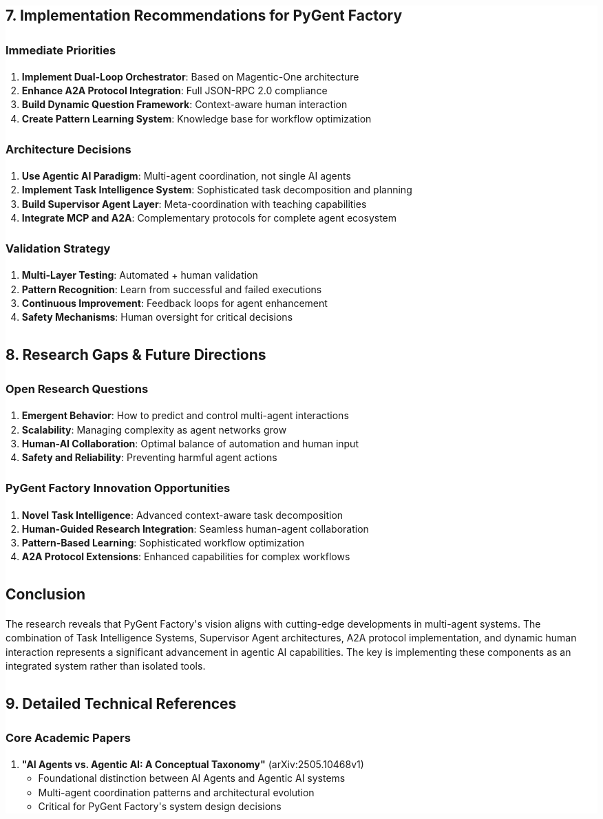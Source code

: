 ## 7. Implementation Recommendations for PyGent Factory

### Immediate Priorities
1. **Implement Dual-Loop Orchestrator**: Based on Magentic-One architecture
2. **Enhance A2A Protocol Integration**: Full JSON-RPC 2.0 compliance
3. **Build Dynamic Question Framework**: Context-aware human interaction
4. **Create Pattern Learning System**: Knowledge base for workflow optimization

### Architecture Decisions
1. **Use Agentic AI Paradigm**: Multi-agent coordination, not single AI agents
2. **Implement Task Intelligence System**: Sophisticated task decomposition and planning
3. **Build Supervisor Agent Layer**: Meta-coordination with teaching capabilities
4. **Integrate MCP and A2A**: Complementary protocols for complete agent ecosystem

### Validation Strategy
1. **Multi-Layer Testing**: Automated + human validation
2. **Pattern Recognition**: Learn from successful and failed executions
3. **Continuous Improvement**: Feedback loops for agent enhancement
4. **Safety Mechanisms**: Human oversight for critical decisions

## 8. Research Gaps & Future Directions

### Open Research Questions
1. **Emergent Behavior**: How to predict and control multi-agent interactions
2. **Scalability**: Managing complexity as agent networks grow
3. **Human-AI Collaboration**: Optimal balance of automation and human input
4. **Safety and Reliability**: Preventing harmful agent actions

### PyGent Factory Innovation Opportunities
1. **Novel Task Intelligence**: Advanced context-aware task decomposition
2. **Human-Guided Research Integration**: Seamless human-agent collaboration
3. **Pattern-Based Learning**: Sophisticated workflow optimization
4. **A2A Protocol Extensions**: Enhanced capabilities for complex workflows

## Conclusion

The research reveals that PyGent Factory's vision aligns with cutting-edge developments in multi-agent systems. The combination of Task Intelligence Systems, Supervisor Agent architectures, A2A protocol implementation, and dynamic human interaction represents a significant advancement in agentic AI capabilities. The key is implementing these components as an integrated system rather than isolated tools.

## 9. Detailed Technical References

### Core Academic Papers
1. **"AI Agents vs. Agentic AI: A Conceptual Taxonomy"** (arXiv:2505.10468v1)
   - Foundational distinction between AI Agents and Agentic AI systems
   - Multi-agent coordination patterns and architectural evolution
   - Critical for PyGent Factory's system design decisions
